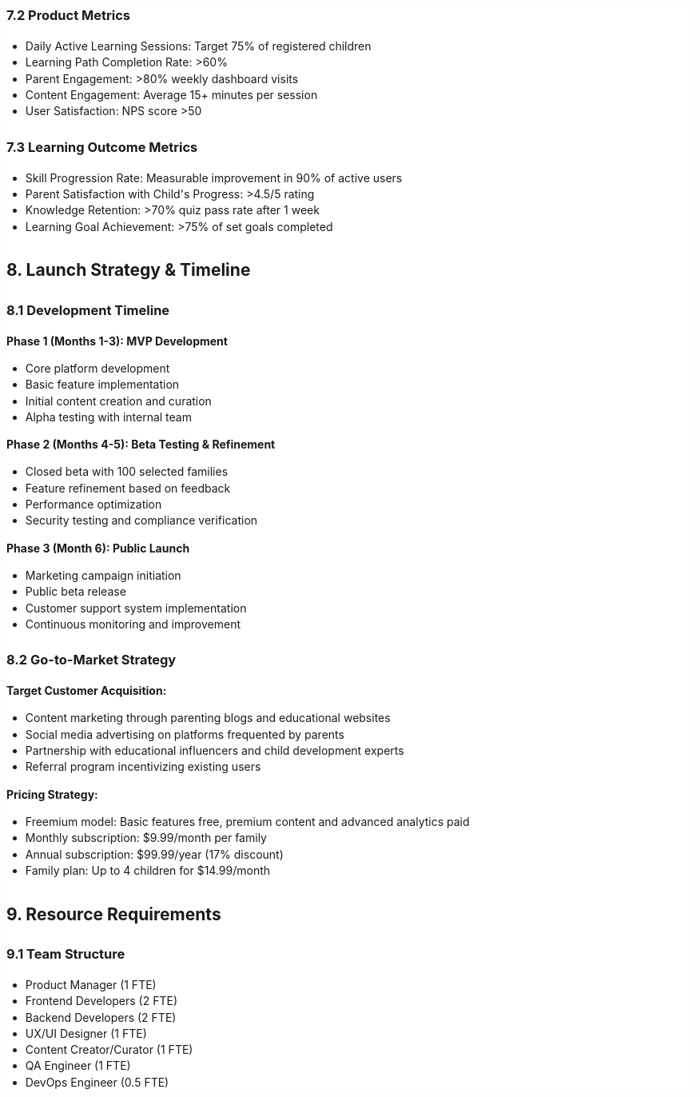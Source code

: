 ### 7.2 Product Metrics
- Daily Active Learning Sessions: Target 75% of registered children
- Learning Path Completion Rate: >60%
- Parent Engagement: >80% weekly dashboard visits
- Content Engagement: Average 15+ minutes per session
- User Satisfaction: NPS score >50

### 7.3 Learning Outcome Metrics
- Skill Progression Rate: Measurable improvement in 90% of active users
- Parent Satisfaction with Child's Progress: >4.5/5 rating
- Knowledge Retention: >70% quiz pass rate after 1 week
- Learning Goal Achievement: >75% of set goals completed

## 8. Launch Strategy & Timeline

### 8.1 Development Timeline
**Phase 1 (Months 1-3): MVP Development**
- Core platform development
- Basic feature implementation
- Initial content creation and curation
- Alpha testing with internal team

**Phase 2 (Months 4-5): Beta Testing & Refinement**
- Closed beta with 100 selected families
- Feature refinement based on feedback
- Performance optimization
- Security testing and compliance verification

**Phase 3 (Month 6): Public Launch**
- Marketing campaign initiation
- Public beta release
- Customer support system implementation
- Continuous monitoring and improvement

### 8.2 Go-to-Market Strategy
**Target Customer Acquisition:**
- Content marketing through parenting blogs and educational websites
- Social media advertising on platforms frequented by parents
- Partnership with educational influencers and child development experts
- Referral program incentivizing existing users

**Pricing Strategy:**
- Freemium model: Basic features free, premium content and advanced analytics paid
- Monthly subscription: $9.99/month per family
- Annual subscription: $99.99/year (17% discount)
- Family plan: Up to 4 children for $14.99/month

## 9. Resource Requirements

### 9.1 Team Structure
- Product Manager (1 FTE)
- Frontend Developers (2 FTE)
- Backend Developers (2 FTE)
- UX/UI Designer (1 FTE)
- Content Creator/Curator (1 FTE)
- QA Engineer (1 FTE)
- DevOps Engineer (0.5 FTE)
